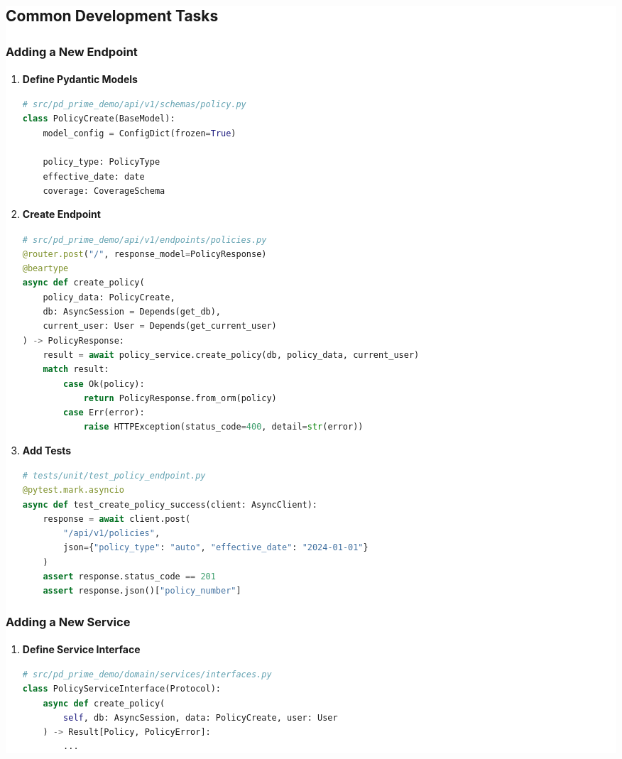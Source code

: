 ## Common Development Tasks

### Adding a New Endpoint

1. **Define Pydantic Models**

   ```python
   # src/pd_prime_demo/api/v1/schemas/policy.py
   class PolicyCreate(BaseModel):
       model_config = ConfigDict(frozen=True)

       policy_type: PolicyType
       effective_date: date
       coverage: CoverageSchema
   ```

2. **Create Endpoint**

   ```python
   # src/pd_prime_demo/api/v1/endpoints/policies.py
   @router.post("/", response_model=PolicyResponse)
   @beartype
   async def create_policy(
       policy_data: PolicyCreate,
       db: AsyncSession = Depends(get_db),
       current_user: User = Depends(get_current_user)
   ) -> PolicyResponse:
       result = await policy_service.create_policy(db, policy_data, current_user)
       match result:
           case Ok(policy):
               return PolicyResponse.from_orm(policy)
           case Err(error):
               raise HTTPException(status_code=400, detail=str(error))
   ```

3. **Add Tests**
   ```python
   # tests/unit/test_policy_endpoint.py
   @pytest.mark.asyncio
   async def test_create_policy_success(client: AsyncClient):
       response = await client.post(
           "/api/v1/policies",
           json={"policy_type": "auto", "effective_date": "2024-01-01"}
       )
       assert response.status_code == 201
       assert response.json()["policy_number"]
   ```

### Adding a New Service

1. **Define Service Interface**

   ```python
   # src/pd_prime_demo/domain/services/interfaces.py
   class PolicyServiceInterface(Protocol):
       async def create_policy(
           self, db: AsyncSession, data: PolicyCreate, user: User
       ) -> Result[Policy, PolicyError]:
           ...
   ```

